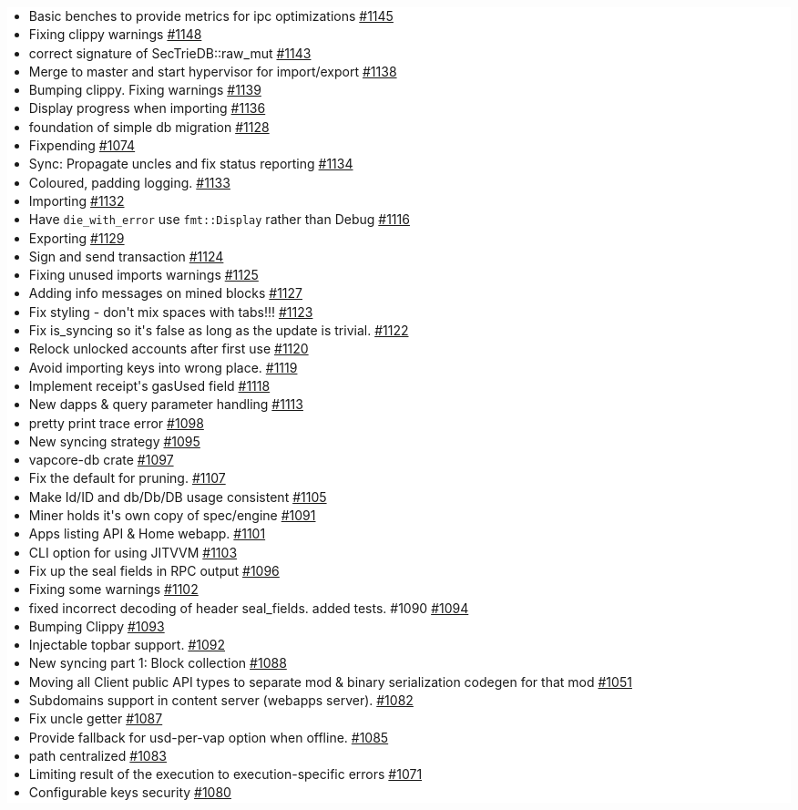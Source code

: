 - Basic benches to provide metrics for ipc optimizations [#1145](https://github.com/openvapory/tetsy-vapory/pull/1145)
- Fixing clippy warnings [#1148](https://github.com/openvapory/tetsy-vapory/pull/1148)
- correct signature of SecTrieDB::raw_mut [#1143](https://github.com/openvapory/tetsy-vapory/pull/1143)
- Merge to master and start hypervisor for import/export [#1138](https://github.com/openvapory/tetsy-vapory/pull/1138)
- Bumping clippy. Fixing warnings [#1139](https://github.com/openvapory/tetsy-vapory/pull/1139)
- Display progress when importing [#1136](https://github.com/openvapory/tetsy-vapory/pull/1136)
- foundation of simple db migration [#1128](https://github.com/openvapory/tetsy-vapory/pull/1128)
- Fixpending [#1074](https://github.com/openvapory/tetsy-vapory/pull/1074)
- Sync: Propagate uncles and fix status reporting [#1134](https://github.com/openvapory/tetsy-vapory/pull/1134)
- Coloured, padding logging. [#1133](https://github.com/openvapory/tetsy-vapory/pull/1133)
- Importing [#1132](https://github.com/openvapory/tetsy-vapory/pull/1132)
- Have `die_with_error` use `fmt::Display` rather than Debug [#1116](https://github.com/openvapory/tetsy-vapory/pull/1116)
- Exporting [#1129](https://github.com/openvapory/tetsy-vapory/pull/1129)
- Sign and send transaction [#1124](https://github.com/openvapory/tetsy-vapory/pull/1124)
- Fixing unused imports warnings [#1125](https://github.com/openvapory/tetsy-vapory/pull/1125)
- Adding info messages on mined blocks [#1127](https://github.com/openvapory/tetsy-vapory/pull/1127)
- Fix styling - don't mix spaces with tabs!!! [#1123](https://github.com/openvapory/tetsy-vapory/pull/1123)
- Fix is_syncing so it's false as long as the update is trivial. [#1122](https://github.com/openvapory/tetsy-vapory/pull/1122)
- Relock unlocked accounts after first use [#1120](https://github.com/openvapory/tetsy-vapory/pull/1120)
- Avoid importing keys into wrong place. [#1119](https://github.com/openvapory/tetsy-vapory/pull/1119)
- Implement receipt's gasUsed field [#1118](https://github.com/openvapory/tetsy-vapory/pull/1118)
- New dapps & query parameter handling [#1113](https://github.com/openvapory/tetsy-vapory/pull/1113)
- pretty print trace error [#1098](https://github.com/openvapory/tetsy-vapory/pull/1098)
- New syncing strategy [#1095](https://github.com/openvapory/tetsy-vapory/pull/1095)
- vapcore-db crate [#1097](https://github.com/openvapory/tetsy-vapory/pull/1097)
- Fix the default for pruning. [#1107](https://github.com/openvapory/tetsy-vapory/pull/1107)
- Make Id/ID and db/Db/DB usage consistent [#1105](https://github.com/openvapory/tetsy-vapory/pull/1105)
- Miner holds it's own copy of spec/engine [#1091](https://github.com/openvapory/tetsy-vapory/pull/1091)
- Apps listing API & Home webapp. [#1101](https://github.com/openvapory/tetsy-vapory/pull/1101)
- CLI option for using JITVVM [#1103](https://github.com/openvapory/tetsy-vapory/pull/1103)
- Fix up the seal fields in RPC output [#1096](https://github.com/openvapory/tetsy-vapory/pull/1096)
- Fixing some warnings [#1102](https://github.com/openvapory/tetsy-vapory/pull/1102)
- fixed incorrect decoding of header seal_fields. added tests. #1090 [#1094](https://github.com/openvapory/tetsy-vapory/pull/1094)
- Bumping Clippy [#1093](https://github.com/openvapory/tetsy-vapory/pull/1093)
- Injectable topbar support. [#1092](https://github.com/openvapory/tetsy-vapory/pull/1092)
- New syncing part 1: Block collection [#1088](https://github.com/openvapory/tetsy-vapory/pull/1088)
- Moving all Client public API types to separate mod & binary serialization codegen for that mod [#1051](https://github.com/openvapory/tetsy-vapory/pull/1051)
- Subdomains support in content server (webapps server). [#1082](https://github.com/openvapory/tetsy-vapory/pull/1082)
- Fix uncle getter [#1087](https://github.com/openvapory/tetsy-vapory/pull/1087)
- Provide fallback for usd-per-vap option when offline. [#1085](https://github.com/openvapory/tetsy-vapory/pull/1085)
- path centralized [#1083](https://github.com/openvapory/tetsy-vapory/pull/1083)
- Limiting result of the execution to execution-specific errors [#1071](https://github.com/openvapory/tetsy-vapory/pull/1071)
- Configurable keys security [#1080](https://github.com/openvapory/tetsy-vapory/pull/1080)